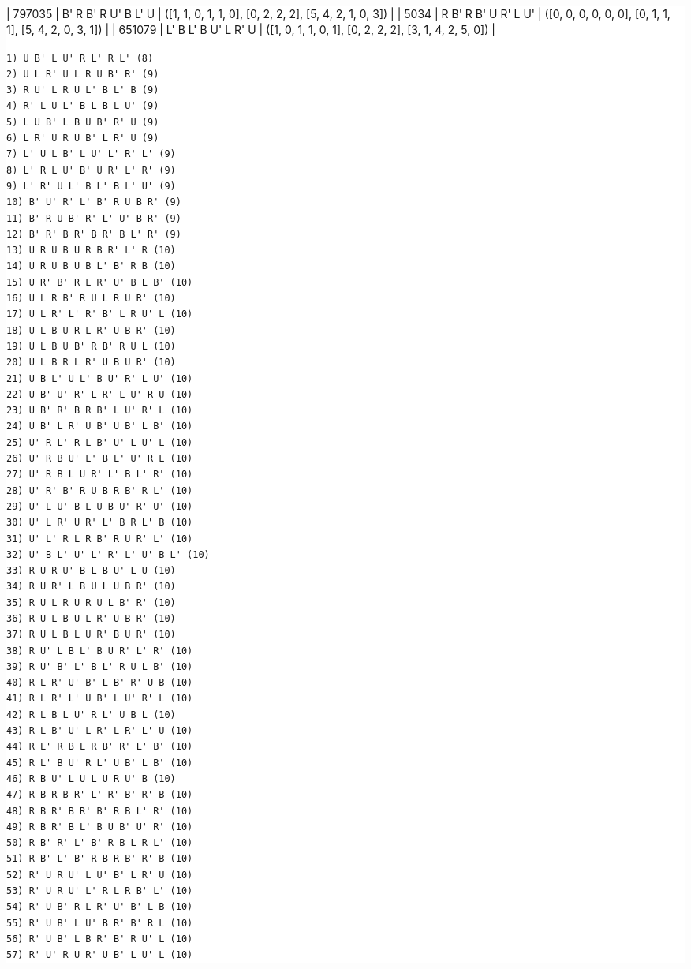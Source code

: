 | 797035 | B' R B' R U' B L' U | ([1, 1, 0, 1, 1, 0], [0, 2, 2, 2], [5, 4, 2, 1, 0, 3]) |
| 5034 | R B' R B' U R' L U' | ([0, 0, 0, 0, 0, 0], [0, 1, 1, 1], [5, 4, 2, 0, 3, 1]) |
| 651079 | L' B L' B U' L R' U | ([1, 0, 1, 1, 0, 1], [0, 2, 2, 2], [3, 1, 4, 2, 5, 0]) |


```
1) U B' L U' R L' R L' (8)
2) U L R' U L R U B' R' (9)
3) R U' L R U L' B L' B (9)
4) R' L U L' B L B L U' (9)
5) L U B' L B U B' R' U (9)
6) L R' U R U B' L R' U (9)
7) L' U L B' L U' L' R' L' (9)
8) L' R L U' B' U R' L' R' (9)
9) L' R' U L' B L' B L' U' (9)
10) B' U' R' L' B' R U B R' (9)
11) B' R U B' R' L' U' B R' (9)
12) B' R' B R' B R' B L' R' (9)
13) U R U B U R B R' L' R (10)
14) U R U B U B L' B' R B (10)
15) U R' B' R L R' U' B L B' (10)
16) U L R B' R U L R U R' (10)
17) U L R' L' R' B' L R U' L (10)
18) U L B U R L R' U B R' (10)
19) U L B U B' R B' R U L (10)
20) U L B R L R' U B U R' (10)
21) U B L' U L' B U' R' L U' (10)
22) U B' U' R' L R' L U' R U (10)
23) U B' R' B R B' L U' R' L (10)
24) U B' L R' U B' U B' L B' (10)
25) U' R L' R L B' U' L U' L (10)
26) U' R B U' L' B L' U' R L (10)
27) U' R B L U R' L' B L' R' (10)
28) U' R' B' R U B R B' R L' (10)
29) U' L U' B L U B U' R' U' (10)
30) U' L R' U R' L' B R L' B (10)
31) U' L' R L R B' R U R' L' (10)
32) U' B L' U' L' R' L' U' B L' (10)
33) R U R U' B L B U' L U (10)
34) R U R' L B U L U B R' (10)
35) R U L R U R U L B' R' (10)
36) R U L B U L R' U B R' (10)
37) R U L B L U R' B U R' (10)
38) R U' L B L' B U R' L' R' (10)
39) R U' B' L' B L' R U L B' (10)
40) R L R' U' B' L B' R' U B (10)
41) R L R' L' U B' L U' R' L (10)
42) R L B L U' R L' U B L (10)
43) R L B' U' L R' L R' L' U (10)
44) R L' R B L R B' R' L' B' (10)
45) R L' B U' R L' U B' L B' (10)
46) R B U' L U L U R U' B (10)
47) R B R B R' L' R' B' R' B (10)
48) R B R' B R' B' R B L' R' (10)
49) R B R' B L' B U B' U' R' (10)
50) R B' R' L' B' R B L R L' (10)
51) R B' L' B' R B R B' R' B (10)
52) R' U R U' L U' B' L R' U (10)
53) R' U R U' L' R L R B' L' (10)
54) R' U B' R L R' U' B' L B (10)
55) R' U B' L U' B R' B' R L (10)
56) R' U B' L B R' B' R U' L (10)
57) R' U' R U R' U B' L U' L (10)
```
